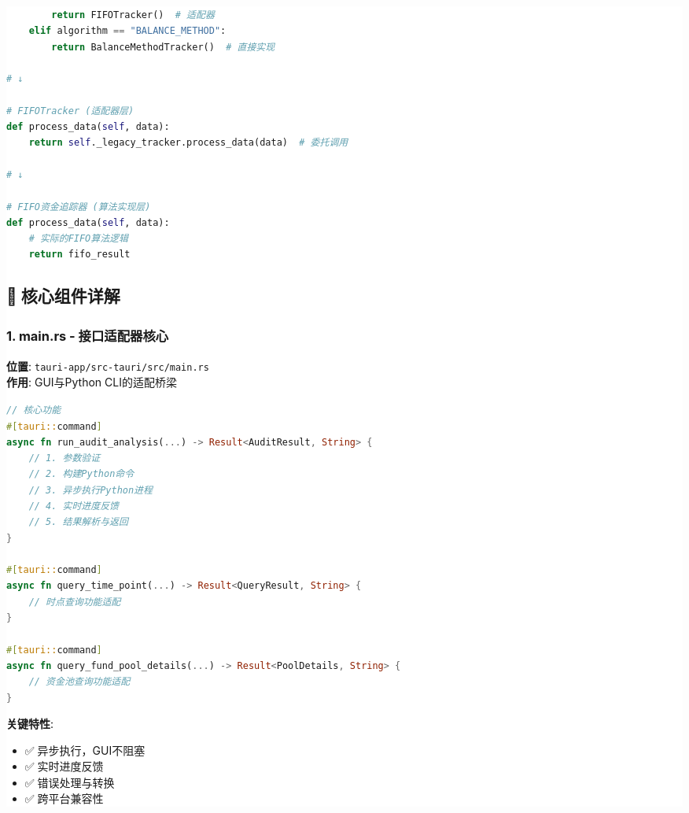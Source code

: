 ```python
        return FIFOTracker()  # 适配器
    elif algorithm == "BALANCE_METHOD":
        return BalanceMethodTracker()  # 直接实现

# ↓

# FIFOTracker (适配器层)
def process_data(self, data):
    return self._legacy_tracker.process_data(data)  # 委托调用

# ↓

# FIFO资金追踪器 (算法实现层)
def process_data(self, data):
    # 实际的FIFO算法逻辑
    return fifo_result
```

## 🎯 核心组件详解

### 1. **main.rs - 接口适配器核心**

**位置**: `tauri-app/src-tauri/src/main.rs`  
**作用**: GUI与Python CLI的适配桥梁

```rust
// 核心功能
#[tauri::command]
async fn run_audit_analysis(...) -> Result<AuditResult, String> {
    // 1. 参数验证
    // 2. 构建Python命令
    // 3. 异步执行Python进程
    // 4. 实时进度反馈
    // 5. 结果解析与返回
}

#[tauri::command] 
async fn query_time_point(...) -> Result<QueryResult, String> {
    // 时点查询功能适配
}

#[tauri::command]
async fn query_fund_pool_details(...) -> Result<PoolDetails, String> {
    // 资金池查询功能适配
}
```

**关键特性**:
- ✅ 异步执行，GUI不阻塞
- ✅ 实时进度反馈 
- ✅ 错误处理与转换
- ✅ 跨平台兼容性
